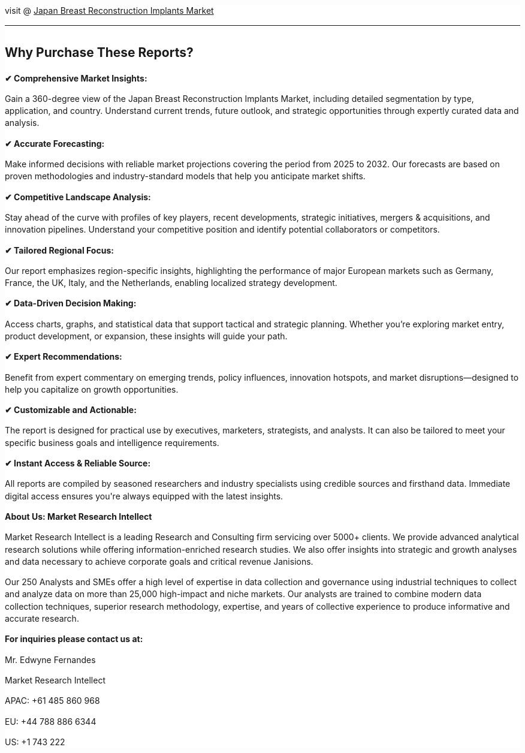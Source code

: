 visit&nbsp;@</strong>&nbsp;</span><span class="font-[700]"><a href="https://www.marketresearchintellect.com/product/breast-reconstruction-implants-market/?utm_source=Linkedin&utm_medium=049" target="_blank" data-tracking-control-name="article-ssr-frontend-pulse_little-text-block" data-tracking-will-navigate="" data-test-link="">Japan Breast Reconstruction Implants Market</a></span></p></blockquote><hr /><h2>Why Purchase These Reports?</h2><p><strong>✔ Comprehensive Market Insights:</strong></p><p>Gain a 360-degree view of the Japan Breast Reconstruction Implants Market, including detailed segmentation by type, application, and country. Understand current trends, future outlook, and strategic opportunities through expertly curated data and analysis.</p><p><strong>✔ Accurate Forecasting:</strong></p><p>Make informed decisions with reliable market projections covering the period from 2025 to 2032. Our forecasts are based on proven methodologies and industry-standard models that help you anticipate market shifts.</p><p><strong>✔ Competitive Landscape Analysis:</strong></p><p>Stay ahead of the curve with profiles of key players, recent developments, strategic initiatives, mergers &amp; acquisitions, and innovation pipelines. Understand your competitive position and identify potential collaborators or competitors.</p><p><strong>✔ Tailored Regional Focus:</strong></p><p>Our report emphasizes region-specific insights, highlighting the performance of major European markets such as Germany, France, the UK, Italy, and the Netherlands, enabling localized strategy development.</p><p><strong>✔ Data-Driven Decision Making:</strong></p><p>Access charts, graphs, and statistical data that support tactical and strategic planning. Whether you&rsquo;re exploring market entry, product development, or expansion, these insights will guide your path.</p><p><strong>✔ Expert Recommendations:</strong></p><p>Benefit from expert commentary on emerging trends, policy influences, innovation hotspots, and market disruptions&mdash;designed to help you capitalize on growth opportunities.</p><p><strong>✔ Customizable and Actionable:</strong></p><p>The report is designed for practical use by executives, marketers, strategists, and analysts. It can also be tailored to meet your specific business goals and intelligence requirements.</p><p><strong>✔ Instant Access &amp; Reliable Source:</strong></p><p>All reports are compiled by seasoned researchers and industry specialists using credible sources and firsthand data. Immediate digital access ensures you're always equipped with the latest insights.</p><p><strong><span class="font-[700]">About Us: Market Research Intellect</span></strong></p><p><span class="">Market Research Intellect is a leading Research and Consulting firm servicing over 5000+ clients. We provide advanced analytical research solutions while offering information-enriched research studies.&nbsp;</span>We also offer insights into strategic and growth analyses and data necessary to achieve corporate goals and critical revenue Janisions.</p><p><span class="">Our 250 Analysts and SMEs offer a high level of expertise in data collection and governance using industrial techniques to collect and analyze data on more than 25,000 high-impact and niche markets. Our analysts are trained to combine modern data collection techniques, superior research methodology, expertise, and years of collective experience to produce informative and accurate research.</span></p><p><strong>For inquiries please contact us at:</strong></p><p>Mr. Edwyne Fernandes</p><p>Market Research Intellect</p><p>APAC: +61 485 860 968</p><p>EU: +44 788 886 6344</p><p>US: +1 743 222
